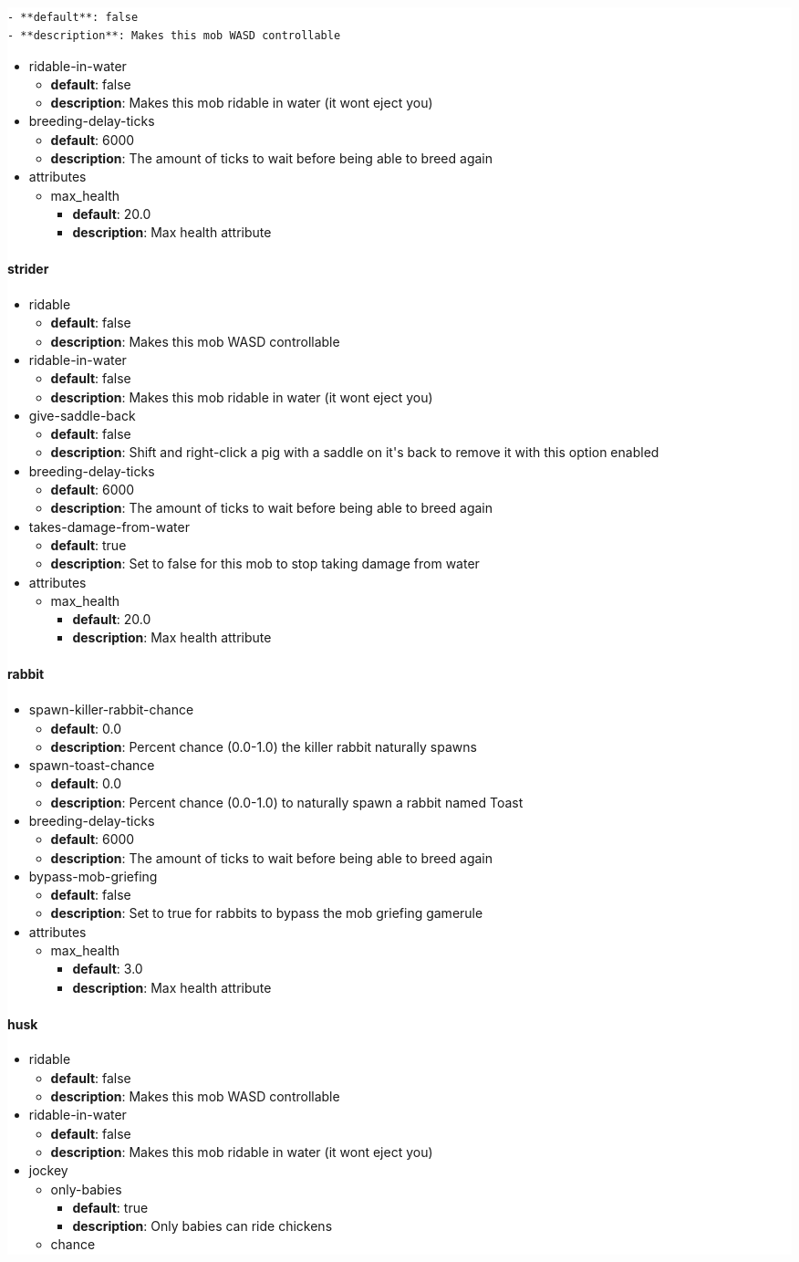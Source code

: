     - **default**: false
    - **description**: Makes this mob WASD controllable
* ridable-in-water
    - **default**: false
    - **description**: Makes this mob ridable in water (it wont eject you)
* breeding-delay-ticks
    - **default**: 6000
    - **description**: The amount of ticks to wait before being able to breed again
* attributes
    * max_health
        - **default**: 20.0
        - **description**: Max health attribute
#### strider
* ridable
    - **default**: false
    - **description**: Makes this mob WASD controllable
* ridable-in-water
    - **default**: false
    - **description**: Makes this mob ridable in water (it wont eject you)
* give-saddle-back
    - **default**: false
    - **description**: Shift and right-click a pig with a saddle on it's back to remove it with this option enabled
* breeding-delay-ticks
    - **default**: 6000
    - **description**: The amount of ticks to wait before being able to breed again
* takes-damage-from-water
    - **default**: true
    - **description**: Set to false for this mob to stop taking damage from water
* attributes
    * max_health
        - **default**: 20.0
        - **description**: Max health attribute
#### rabbit
* spawn-killer-rabbit-chance
    - **default**: 0.0
    - **description**: Percent chance (0.0-1.0) the killer rabbit naturally spawns
* spawn-toast-chance
    - **default**: 0.0
    - **description**: Percent chance (0.0-1.0) to naturally spawn a rabbit named Toast
* breeding-delay-ticks
    - **default**: 6000
    - **description**: The amount of ticks to wait before being able to breed again
* bypass-mob-griefing
    - **default**: false
    - **description**: Set to true for rabbits to bypass the mob griefing gamerule
* attributes
    * max_health
        - **default**: 3.0
        - **description**: Max health attribute
#### husk
* ridable
    - **default**: false
    - **description**: Makes this mob WASD controllable
* ridable-in-water
    - **default**: false
    - **description**: Makes this mob ridable in water (it wont eject you)
* jockey
    * only-babies
        - **default**: true
        - **description**: Only babies can ride chickens
    * chance
